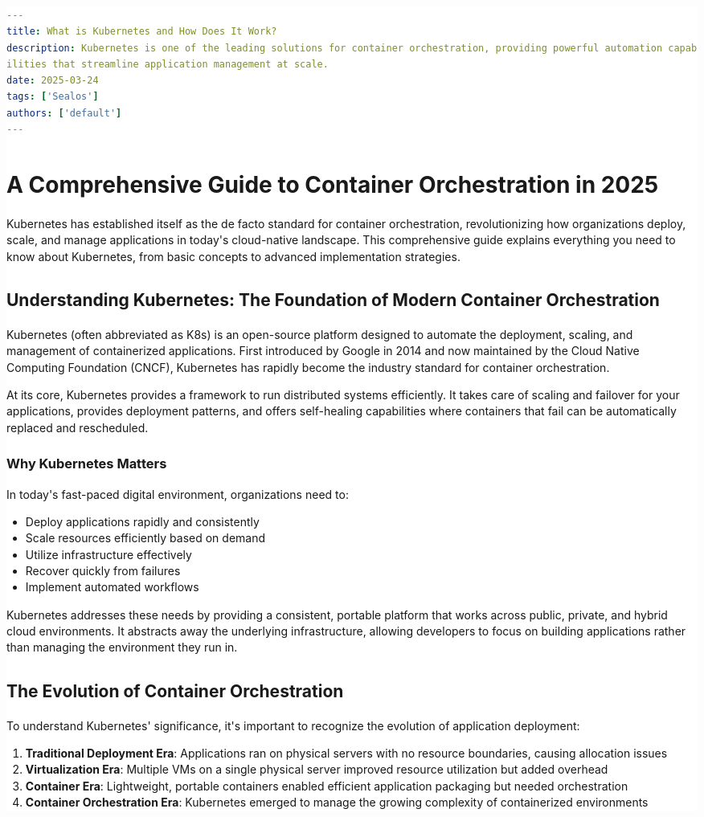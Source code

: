 ```yaml
---
title: What is Kubernetes and How Does It Work?
description: Kubernetes is one of the leading solutions for container orchestration, providing powerful automation capabilities that streamline application management at scale.
date: 2025-03-24
tags: ['Sealos']
authors: ['default']
---
```


# A Comprehensive Guide to Container Orchestration in 2025

Kubernetes has established itself as the de facto standard for container orchestration, revolutionizing how organizations deploy, scale, and manage applications in today's cloud-native landscape. This comprehensive guide explains everything you need to know about Kubernetes, from basic concepts to advanced implementation strategies.

## Understanding Kubernetes: The Foundation of Modern Container Orchestration

Kubernetes (often abbreviated as K8s) is an open-source platform designed to automate the deployment, scaling, and management of containerized applications. First introduced by Google in 2014 and now maintained by the Cloud Native Computing Foundation (CNCF), Kubernetes has rapidly become the industry standard for container orchestration.

At its core, Kubernetes provides a framework to run distributed systems efficiently. It takes care of scaling and failover for your applications, provides deployment patterns, and offers self-healing capabilities where containers that fail can be automatically replaced and rescheduled.

### Why Kubernetes Matters

In today's fast-paced digital environment, organizations need to:

- Deploy applications rapidly and consistently
- Scale resources efficiently based on demand
- Utilize infrastructure effectively
- Recover quickly from failures
- Implement automated workflows

Kubernetes addresses these needs by providing a consistent, portable platform that works across public, private, and hybrid cloud environments. It abstracts away the underlying infrastructure, allowing developers to focus on building applications rather than managing the environment they run in.

## The Evolution of Container Orchestration

To understand Kubernetes' significance, it's important to recognize the evolution of application deployment:

1. **Traditional Deployment Era**: Applications ran on physical servers with no resource boundaries, causing allocation issues
2. **Virtualization Era**: Multiple VMs on a single physical server improved resource utilization but added overhead
3. **Container Era**: Lightweight, portable containers enabled efficient application packaging but needed orchestration
4. **Container Orchestration Era**: Kubernetes emerged to manage the growing complexity of containerized environments
